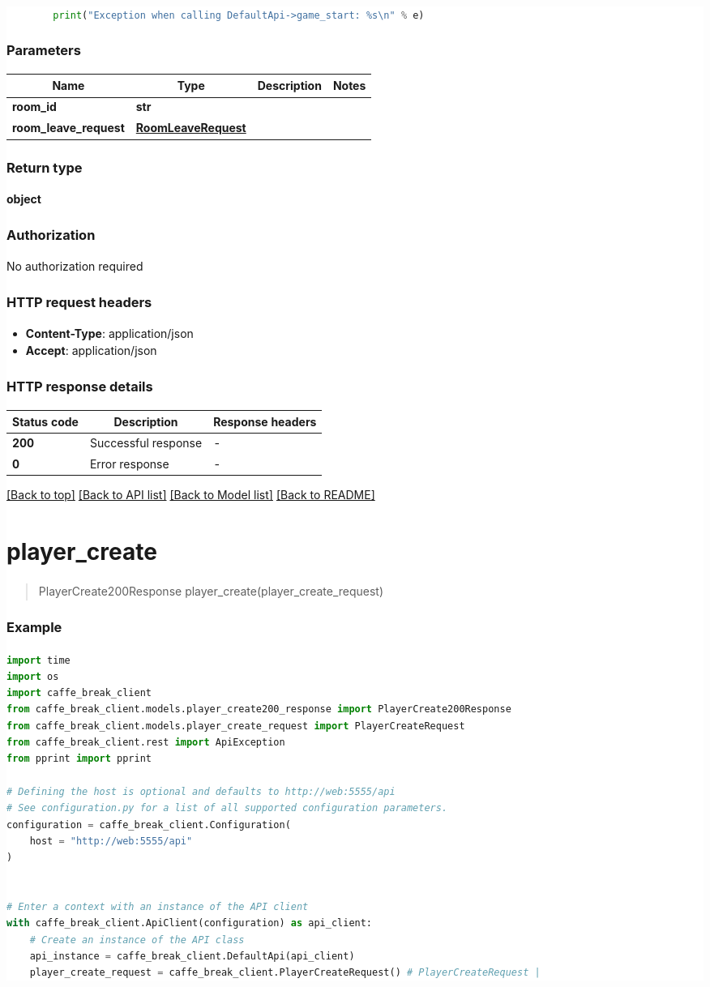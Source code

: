 ```python
        print("Exception when calling DefaultApi->game_start: %s\n" % e)
```



### Parameters


Name | Type | Description  | Notes
------------- | ------------- | ------------- | -------------
 **room_id** | **str**|  | 
 **room_leave_request** | [**RoomLeaveRequest**](RoomLeaveRequest.md)|  | 

### Return type

**object**

### Authorization

No authorization required

### HTTP request headers

 - **Content-Type**: application/json
 - **Accept**: application/json

### HTTP response details

| Status code | Description | Response headers |
|-------------|-------------|------------------|
**200** | Successful response |  -  |
**0** | Error response |  -  |

[[Back to top]](#) [[Back to API list]](../README.md#documentation-for-api-endpoints) [[Back to Model list]](../README.md#documentation-for-models) [[Back to README]](../README.md)

# **player_create**
> PlayerCreate200Response player_create(player_create_request)



### Example


```python
import time
import os
import caffe_break_client
from caffe_break_client.models.player_create200_response import PlayerCreate200Response
from caffe_break_client.models.player_create_request import PlayerCreateRequest
from caffe_break_client.rest import ApiException
from pprint import pprint

# Defining the host is optional and defaults to http://web:5555/api
# See configuration.py for a list of all supported configuration parameters.
configuration = caffe_break_client.Configuration(
    host = "http://web:5555/api"
)


# Enter a context with an instance of the API client
with caffe_break_client.ApiClient(configuration) as api_client:
    # Create an instance of the API class
    api_instance = caffe_break_client.DefaultApi(api_client)
    player_create_request = caffe_break_client.PlayerCreateRequest() # PlayerCreateRequest | 

```